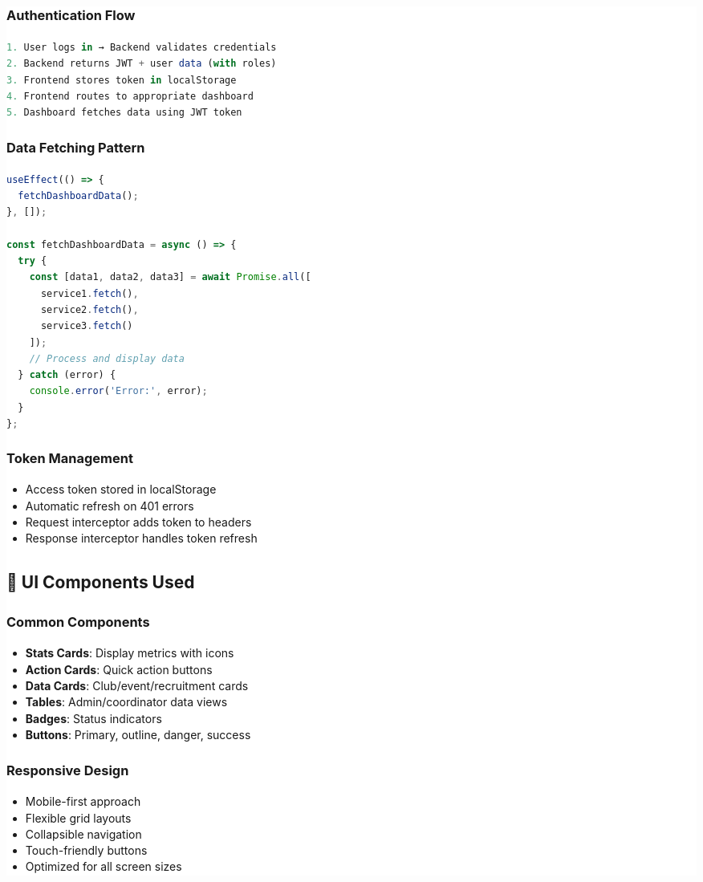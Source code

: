 ### Authentication Flow
```javascript
1. User logs in → Backend validates credentials
2. Backend returns JWT + user data (with roles)
3. Frontend stores token in localStorage
4. Frontend routes to appropriate dashboard
5. Dashboard fetches data using JWT token
```

### Data Fetching Pattern
```javascript
useEffect(() => {
  fetchDashboardData();
}, []);

const fetchDashboardData = async () => {
  try {
    const [data1, data2, data3] = await Promise.all([
      service1.fetch(),
      service2.fetch(),
      service3.fetch()
    ]);
    // Process and display data
  } catch (error) {
    console.error('Error:', error);
  }
};
```

### Token Management
- Access token stored in localStorage
- Automatic refresh on 401 errors
- Request interceptor adds token to headers
- Response interceptor handles token refresh

## 🎨 UI Components Used

### Common Components
- **Stats Cards**: Display metrics with icons
- **Action Cards**: Quick action buttons
- **Data Cards**: Club/event/recruitment cards
- **Tables**: Admin/coordinator data views
- **Badges**: Status indicators
- **Buttons**: Primary, outline, danger, success

### Responsive Design
- Mobile-first approach
- Flexible grid layouts
- Collapsible navigation
- Touch-friendly buttons
- Optimized for all screen sizes
